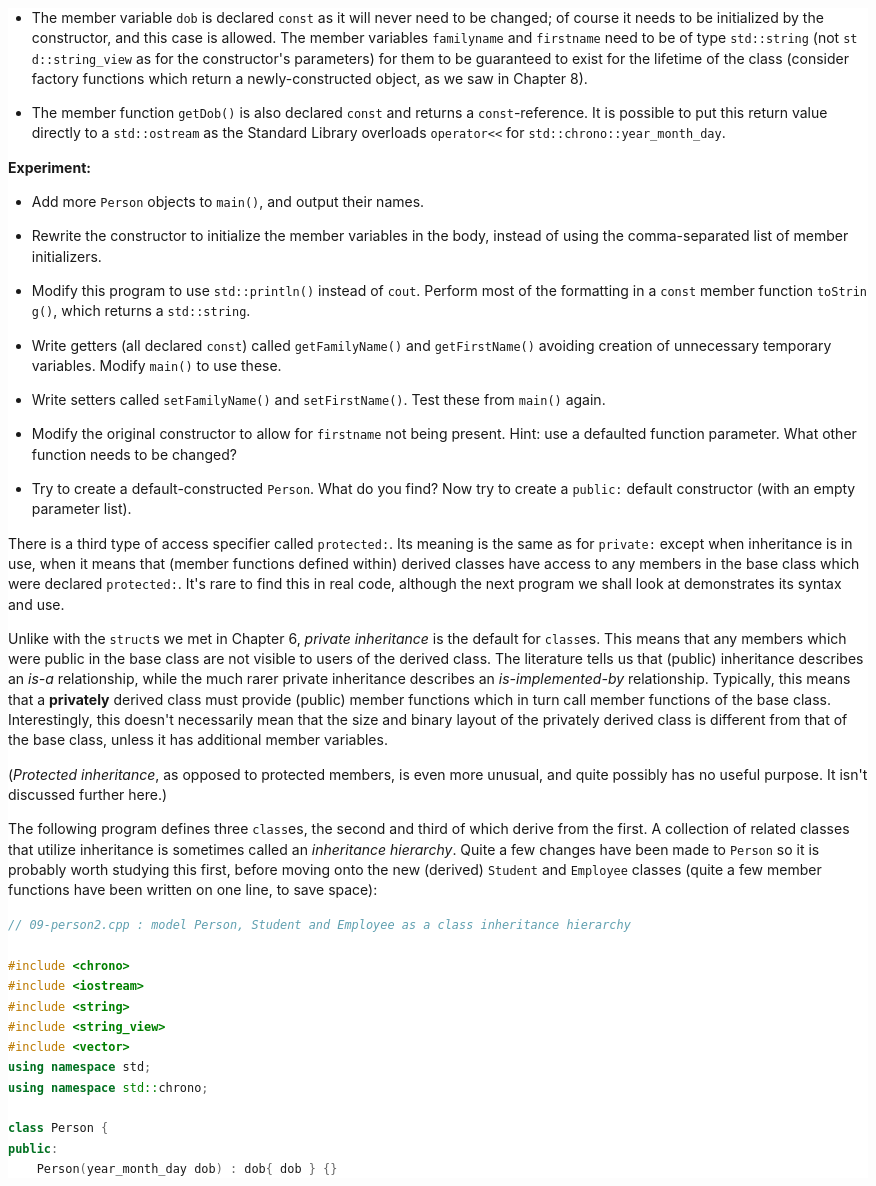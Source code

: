* The member variable `dob` is declared `const` as it will never need to be changed; of course it needs to be initialized by the constructor, and this case is allowed. The member variables `familyname` and `firstname` need to be of type `std::string` (not `std::string_view` as for the constructor's parameters) for them to be guaranteed to exist for the lifetime of the class (consider factory functions which return a newly-constructed object, as we saw in Chapter 8).

* The member function `getDob()` is also declared `const` and returns a `const`-reference. It is possible to put this return value directly to a `std::ostream` as the Standard Library overloads `operator<<` for `std::chrono::year_month_day`.

**Experiment:**

* Add more `Person` objects to `main()`, and output their names.

* Rewrite the constructor to initialize the member variables in the body, instead of using the comma-separated list of member initializers.

* Modify this program to use `std::println()` instead of `cout`. Perform most of the formatting in a `const` member function `toString()`, which returns a `std::string`.

* Write getters (all declared `const`) called `getFamilyName()` and `getFirstName()` avoiding creation of unnecessary temporary variables. Modify `main()` to use these.

* Write setters called `setFamilyName()` and `setFirstName()`. Test these from `main()` again.

* Modify the original constructor to allow for `firstname` not being present. Hint: use a defaulted function parameter. What other function needs to be changed?

* Try to create a default-constructed `Person`. What do you find? Now try to create a `public:` default constructor (with an empty parameter list).

There is a third type of access specifier called `protected:`. Its meaning is the same as for `private:` except when inheritance is in use, when it means that (member functions defined within) derived classes have access to any members in the base class which were declared `protected:`. It's rare to find this in real code, although the next program we shall look at demonstrates its syntax and use.

Unlike with the `struct`s we met in Chapter 6, *private inheritance* is the default for `class`es. This means that any members which were public in the base class are not visible to users of the derived class. The literature tells us that (public) inheritance describes an *is-a* relationship, while the much rarer private inheritance describes an *is-implemented-by* relationship. Typically, this means that a **privately** derived class must provide (public) member functions which in turn call member functions of the base class. Interestingly, this doesn't necessarily mean that the size and binary layout of the privately derived class is different from that of the base class, unless it has additional member variables.

(*Protected inheritance*, as opposed to protected members, is even more unusual, and quite possibly has no useful purpose. It isn't discussed further here.)

The following program defines three `class`es, the second and third of which derive from the first. A collection of related classes that utilize inheritance is sometimes called an *inheritance hierarchy*. Quite a few changes have been made to `Person` so it is probably worth studying this first, before moving onto the new (derived) `Student` and `Employee` classes (quite a few member functions have been written on one line, to save space):

```cpp
// 09-person2.cpp : model Person, Student and Employee as a class inheritance hierarchy

#include <chrono>
#include <iostream>
#include <string>
#include <string_view>
#include <vector>
using namespace std;
using namespace std::chrono;

class Person {
public:
    Person(year_month_day dob) : dob{ dob } {}
```